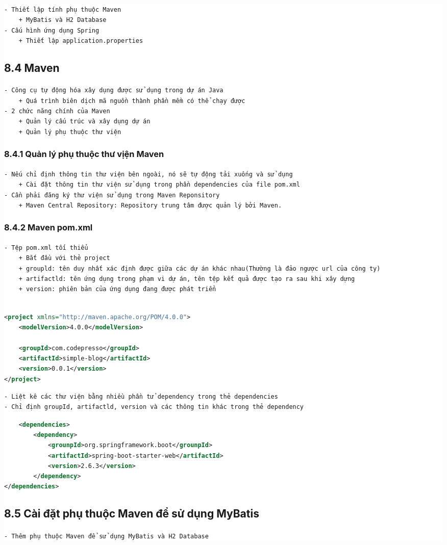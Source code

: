     - Thiết lập tính phụ thuộc Maven
        + MyBatis và H2 Database
    - Cấu hình ứng dụng Spring
        + Thiết lập application.properties
## 8.4 Maven
    - Công cụ tự động hóa xây dụng được sử dụng trong dự án Java
        + Quá trình biên dịch mã nguồn thành phần mềm có thể chạy được
    - 2 chức năng chính của Maven
        + Quản lý cấu trúc và xây dụng dự án
        + Quản lý phụ thuộc thư viện
### 8.4.1 Quản lý phụ thuộc thư vịện Maven
    - Nếu chỉ định thông tin thư viện bên ngoài, nó sẽ tự động tải xuống và sử dụng
        + Cài đặt thông tin thư viện sử dụng trong phần dependencies của file pom.xml
    - Cần phải đăng ký thư viện sử dụng trong Maven Reponsitory
        + Maven Central Repository: Repository trung tâm được quản lý bởi Maven.
### 8.4.2 Maven pom.xml
    - Tệp pom.xml tối thiểu
        + Bắt đầu với thẻ project
        + groupld: tên duy nhất xác định được giữa các dự án khác nhau(Thường là đảo ngược url của công ty)
        + artifactld: tên ứng dụng trong phạm vi dự án, tên tệp kết quả được tạo ra sau khi xây dựng
        + version: phiên bản của ứng dụng đang được phát triển

```xml

<project xmlns="http://maven.apache.org/POM/4.0.0">
    <modelVersion>4.0.0</modelVersion>
    
    <groupId>com.codepresso</groupId>
    <artifactId>simple-blog</artifactId>
    <version>0.0.1</version>
</project>
```
    - Liệt kê các thư viện bằng nhiều phần tử dependency trong thẻ dependencies
    - Chỉ định groupId, artifactld, version và các thông tin khác trong thẻ dependency
```xml
    <dependencies>
        <dependency>
            <grounpId>org.springframework.boot</grounpId>
            <artifactId>spring-boot-starter-web</artifactId>
            <version>2.6.3</version>
        </dependency>
</dependencies>
```

## 8.5 Cài đặt phụ thuộc Maven để sử dụng MyBatis
    - Thêm phụ thuộc Maven để sử dụng MyBatis và H2 Database

[//]: # (```xml)

[//]: # (<dependency>)

[//]: # (    <groupId>org.mybatis.spring.boot</groupId>)

[//]: # (    <artifactId>mybatis-spring-boot-starter</artifactId>)

[//]: # (    <version>2.2.2</version>)

[//]: # (</dependency>)

[//]: # ()
[//]: # (<dependency>)

[//]: # (    <groupId>org.h2database</groupId>)

[//]: # (    <artifactId>h2</artifactId>)

[//]: # (</dependency>)

[//]: # (```)

